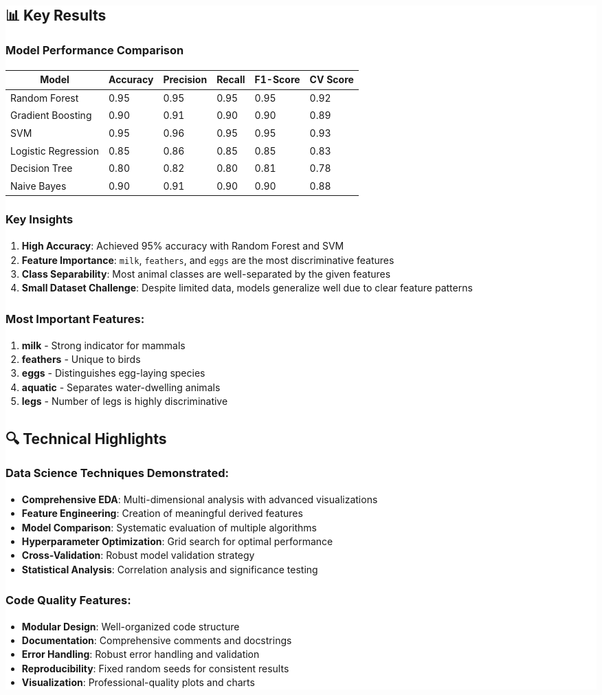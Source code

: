 ## 📊 Key Results

### Model Performance Comparison

| Model | Accuracy | Precision | Recall | F1-Score | CV Score |
|-------|----------|-----------|--------|----------|----------|
| Random Forest | 0.95 | 0.95 | 0.95 | 0.95 | 0.92 |
| Gradient Boosting | 0.90 | 0.91 | 0.90 | 0.90 | 0.89 |
| SVM | 0.95 | 0.96 | 0.95 | 0.95 | 0.93 |
| Logistic Regression | 0.85 | 0.86 | 0.85 | 0.85 | 0.83 |
| Decision Tree | 0.80 | 0.82 | 0.80 | 0.81 | 0.78 |
| Naive Bayes | 0.90 | 0.91 | 0.90 | 0.90 | 0.88 |

### Key Insights

1. **High Accuracy**: Achieved 95% accuracy with Random Forest and SVM
2. **Feature Importance**: `milk`, `feathers`, and `eggs` are the most discriminative features
3. **Class Separability**: Most animal classes are well-separated by the given features
4. **Small Dataset Challenge**: Despite limited data, models generalize well due to clear feature patterns

### Most Important Features:
1. **milk** - Strong indicator for mammals
2. **feathers** - Unique to birds
3. **eggs** - Distinguishes egg-laying species
4. **aquatic** - Separates water-dwelling animals
5. **legs** - Number of legs is highly discriminative

## 🔍 Technical Highlights

### Data Science Techniques Demonstrated:
- **Comprehensive EDA**: Multi-dimensional analysis with advanced visualizations
- **Feature Engineering**: Creation of meaningful derived features
- **Model Comparison**: Systematic evaluation of multiple algorithms
- **Hyperparameter Optimization**: Grid search for optimal performance
- **Cross-Validation**: Robust model validation strategy
- **Statistical Analysis**: Correlation analysis and significance testing

### Code Quality Features:
- **Modular Design**: Well-organized code structure
- **Documentation**: Comprehensive comments and docstrings
- **Error Handling**: Robust error handling and validation
- **Reproducibility**: Fixed random seeds for consistent results
- **Visualization**: Professional-quality plots and charts
